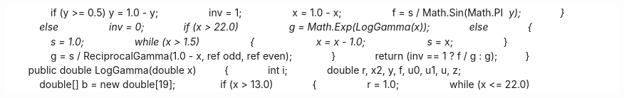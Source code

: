&nbsp;&nbsp;&nbsp;&nbsp;&nbsp;&nbsp;&nbsp;&nbsp;&nbsp;&nbsp;&nbsp;&nbsp;&nbsp;&nbsp;&nbsp;&nbsp;<span class="cs__keyword">if</span>&nbsp;(y&nbsp;&gt;=&nbsp;<span class="cs__number">0.5</span>)&nbsp;y&nbsp;=&nbsp;<span class="cs__number">1.0</span>&nbsp;-&nbsp;y;&nbsp;
&nbsp;&nbsp;&nbsp;&nbsp;&nbsp;&nbsp;&nbsp;&nbsp;&nbsp;&nbsp;&nbsp;&nbsp;&nbsp;&nbsp;&nbsp;&nbsp;inv&nbsp;=&nbsp;<span class="cs__number">1</span>;&nbsp;
&nbsp;&nbsp;&nbsp;&nbsp;&nbsp;&nbsp;&nbsp;&nbsp;&nbsp;&nbsp;&nbsp;&nbsp;&nbsp;&nbsp;&nbsp;&nbsp;x&nbsp;=&nbsp;<span class="cs__number">1.0</span>&nbsp;-&nbsp;x;&nbsp;
&nbsp;&nbsp;&nbsp;&nbsp;&nbsp;&nbsp;&nbsp;&nbsp;&nbsp;&nbsp;&nbsp;&nbsp;&nbsp;&nbsp;&nbsp;&nbsp;f&nbsp;=&nbsp;s&nbsp;/&nbsp;Math.Sin(Math.PI&nbsp;*&nbsp;y);&nbsp;
&nbsp;&nbsp;&nbsp;&nbsp;&nbsp;&nbsp;&nbsp;&nbsp;&nbsp;&nbsp;&nbsp;&nbsp;}&nbsp;
&nbsp;&nbsp;&nbsp;&nbsp;&nbsp;&nbsp;&nbsp;&nbsp;&nbsp;&nbsp;&nbsp;&nbsp;<span class="cs__keyword">else</span>&nbsp;
&nbsp;&nbsp;&nbsp;&nbsp;&nbsp;&nbsp;&nbsp;&nbsp;&nbsp;&nbsp;&nbsp;&nbsp;&nbsp;&nbsp;&nbsp;&nbsp;inv&nbsp;=&nbsp;<span class="cs__number">0</span>;&nbsp;
&nbsp;&nbsp;&nbsp;&nbsp;&nbsp;&nbsp;&nbsp;&nbsp;&nbsp;&nbsp;&nbsp;&nbsp;<span class="cs__keyword">if</span>&nbsp;(x&nbsp;&gt;&nbsp;<span class="cs__number">22.0</span>)&nbsp;
&nbsp;&nbsp;&nbsp;&nbsp;&nbsp;&nbsp;&nbsp;&nbsp;&nbsp;&nbsp;&nbsp;&nbsp;&nbsp;&nbsp;&nbsp;&nbsp;g&nbsp;=&nbsp;Math.Exp(LogGamma(x));&nbsp;
&nbsp;&nbsp;&nbsp;&nbsp;&nbsp;&nbsp;&nbsp;&nbsp;&nbsp;&nbsp;&nbsp;&nbsp;<span class="cs__keyword">else</span>&nbsp;
&nbsp;&nbsp;&nbsp;&nbsp;&nbsp;&nbsp;&nbsp;&nbsp;&nbsp;&nbsp;&nbsp;&nbsp;{&nbsp;
&nbsp;&nbsp;&nbsp;&nbsp;&nbsp;&nbsp;&nbsp;&nbsp;&nbsp;&nbsp;&nbsp;&nbsp;&nbsp;&nbsp;&nbsp;&nbsp;s&nbsp;=&nbsp;<span class="cs__number">1.0</span>;&nbsp;
&nbsp;&nbsp;&nbsp;&nbsp;&nbsp;&nbsp;&nbsp;&nbsp;&nbsp;&nbsp;&nbsp;&nbsp;&nbsp;&nbsp;&nbsp;&nbsp;<span class="cs__keyword">while</span>&nbsp;(x&nbsp;&gt;&nbsp;<span class="cs__number">1.5</span>)&nbsp;
&nbsp;&nbsp;&nbsp;&nbsp;&nbsp;&nbsp;&nbsp;&nbsp;&nbsp;&nbsp;&nbsp;&nbsp;&nbsp;&nbsp;&nbsp;&nbsp;{&nbsp;
&nbsp;&nbsp;&nbsp;&nbsp;&nbsp;&nbsp;&nbsp;&nbsp;&nbsp;&nbsp;&nbsp;&nbsp;&nbsp;&nbsp;&nbsp;&nbsp;&nbsp;&nbsp;&nbsp;&nbsp;x&nbsp;=&nbsp;x&nbsp;-&nbsp;<span class="cs__number">1.0</span>;&nbsp;
&nbsp;&nbsp;&nbsp;&nbsp;&nbsp;&nbsp;&nbsp;&nbsp;&nbsp;&nbsp;&nbsp;&nbsp;&nbsp;&nbsp;&nbsp;&nbsp;&nbsp;&nbsp;&nbsp;&nbsp;s&nbsp;*=&nbsp;x;&nbsp;
&nbsp;&nbsp;&nbsp;&nbsp;&nbsp;&nbsp;&nbsp;&nbsp;&nbsp;&nbsp;&nbsp;&nbsp;&nbsp;&nbsp;&nbsp;&nbsp;}&nbsp;
&nbsp;&nbsp;&nbsp;&nbsp;&nbsp;&nbsp;&nbsp;&nbsp;&nbsp;&nbsp;&nbsp;&nbsp;&nbsp;&nbsp;&nbsp;&nbsp;g&nbsp;=&nbsp;s&nbsp;/&nbsp;ReciprocalGamma(<span class="cs__number">1.0</span>&nbsp;-&nbsp;x,&nbsp;<span class="cs__keyword">ref</span>&nbsp;odd,&nbsp;<span class="cs__keyword">ref</span>&nbsp;even);&nbsp;
&nbsp;&nbsp;&nbsp;&nbsp;&nbsp;&nbsp;&nbsp;&nbsp;&nbsp;&nbsp;&nbsp;&nbsp;}&nbsp;
&nbsp;&nbsp;&nbsp;&nbsp;&nbsp;&nbsp;&nbsp;&nbsp;&nbsp;&nbsp;&nbsp;&nbsp;<span class="cs__keyword">return</span>&nbsp;(inv&nbsp;==&nbsp;<span class="cs__number">1</span>&nbsp;?&nbsp;f&nbsp;/&nbsp;g&nbsp;:&nbsp;g);&nbsp;
&nbsp;&nbsp;&nbsp;&nbsp;&nbsp;&nbsp;&nbsp;&nbsp;}&nbsp;
&nbsp;
&nbsp;&nbsp;&nbsp;&nbsp;&nbsp;&nbsp;&nbsp;&nbsp;<span class="cs__keyword">public</span>&nbsp;<span class="cs__keyword">double</span>&nbsp;LogGamma(<span class="cs__keyword">double</span>&nbsp;x)&nbsp;
&nbsp;&nbsp;&nbsp;&nbsp;&nbsp;&nbsp;&nbsp;&nbsp;{&nbsp;
&nbsp;&nbsp;&nbsp;&nbsp;&nbsp;&nbsp;&nbsp;&nbsp;&nbsp;&nbsp;&nbsp;&nbsp;<span class="cs__keyword">int</span>&nbsp;i;&nbsp;
&nbsp;&nbsp;&nbsp;&nbsp;&nbsp;&nbsp;&nbsp;&nbsp;&nbsp;&nbsp;&nbsp;&nbsp;<span class="cs__keyword">double</span>&nbsp;r,&nbsp;x2,&nbsp;y,&nbsp;f,&nbsp;u0,&nbsp;u1,&nbsp;u,&nbsp;z;&nbsp;
&nbsp;&nbsp;&nbsp;&nbsp;&nbsp;&nbsp;&nbsp;&nbsp;&nbsp;&nbsp;&nbsp;&nbsp;<span class="cs__keyword">double</span>[]&nbsp;b&nbsp;=&nbsp;<span class="cs__keyword">new</span>&nbsp;<span class="cs__keyword">double</span>[<span class="cs__number">19</span>];&nbsp;
&nbsp;
&nbsp;&nbsp;&nbsp;&nbsp;&nbsp;&nbsp;&nbsp;&nbsp;&nbsp;&nbsp;&nbsp;&nbsp;<span class="cs__keyword">if</span>&nbsp;(x&nbsp;&gt;&nbsp;<span class="cs__number">13.0</span>)&nbsp;
&nbsp;&nbsp;&nbsp;&nbsp;&nbsp;&nbsp;&nbsp;&nbsp;&nbsp;&nbsp;&nbsp;&nbsp;{&nbsp;
&nbsp;&nbsp;&nbsp;&nbsp;&nbsp;&nbsp;&nbsp;&nbsp;&nbsp;&nbsp;&nbsp;&nbsp;&nbsp;&nbsp;&nbsp;&nbsp;r&nbsp;=&nbsp;<span class="cs__number">1.0</span>;&nbsp;
&nbsp;&nbsp;&nbsp;&nbsp;&nbsp;&nbsp;&nbsp;&nbsp;&nbsp;&nbsp;&nbsp;&nbsp;&nbsp;&nbsp;&nbsp;&nbsp;<span class="cs__keyword">while</span>&nbsp;(x&nbsp;&lt;=&nbsp;<span class="cs__number">22.0</span>)&nbsp;